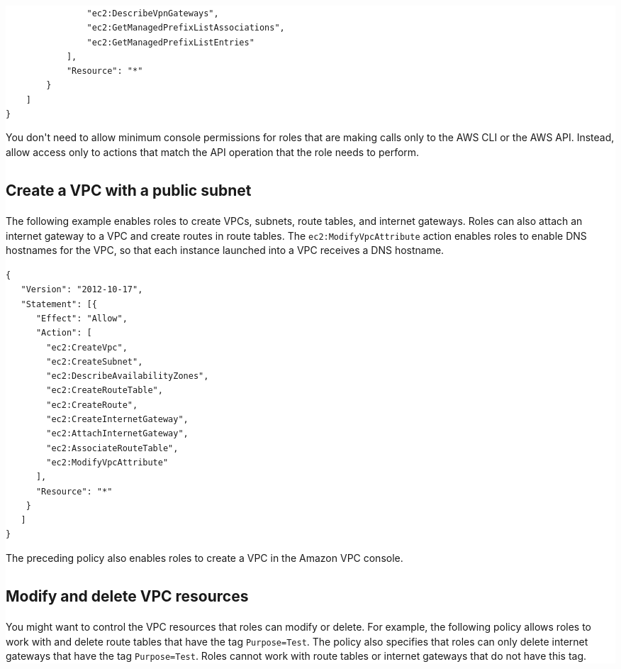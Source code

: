```
                "ec2:DescribeVpnGateways",
                "ec2:GetManagedPrefixListAssociations",
                "ec2:GetManagedPrefixListEntries"
            ],
            "Resource": "*"
        }
    ]
}
```

You don't need to allow minimum console permissions for roles that are making calls only to the AWS CLI or the AWS API\. Instead, allow access only to actions that match the API operation that the role needs to perform\.

## Create a VPC with a public subnet<a name="vpc-public-subnet-iam"></a>

The following example enables roles to create VPCs, subnets, route tables, and internet gateways\. Roles can also attach an internet gateway to a VPC and create routes in route tables\. The `ec2:ModifyVpcAttribute` action enables roles to enable DNS hostnames for the VPC, so that each instance launched into a VPC receives a DNS hostname\.

```
{
   "Version": "2012-10-17",
   "Statement": [{
      "Effect": "Allow",
      "Action": [
        "ec2:CreateVpc", 
        "ec2:CreateSubnet", 
        "ec2:DescribeAvailabilityZones",
        "ec2:CreateRouteTable", 
        "ec2:CreateRoute", 
        "ec2:CreateInternetGateway", 
        "ec2:AttachInternetGateway", 
        "ec2:AssociateRouteTable", 
        "ec2:ModifyVpcAttribute"
      ],
      "Resource": "*"
    }
   ]
}
```

The preceding policy also enables roles to create a VPC in the Amazon VPC console\.

## Modify and delete VPC resources<a name="modify-vpc-resources-iam"></a>

You might want to control the VPC resources that roles can modify or delete\. For example, the following policy allows roles to work with and delete route tables that have the tag `Purpose=Test`\. The policy also specifies that roles can only delete internet gateways that have the tag `Purpose=Test`\. Roles cannot work with route tables or internet gateways that do not have this tag\.
